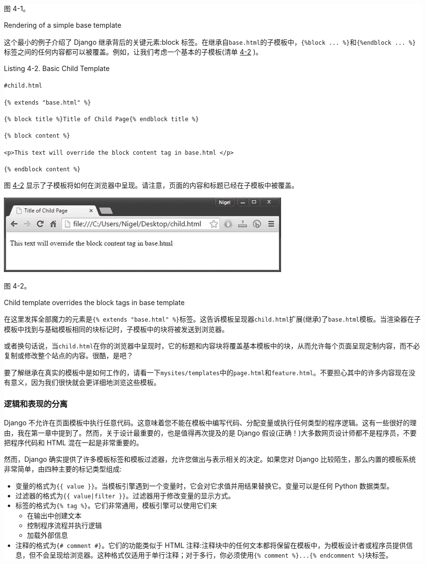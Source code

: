 图 4-1。

Rendering of a simple base template

这个最小的例子介绍了 Django 继承背后的关键元素:block 标签。在继承自`base.html`的子模板中，`{%block ... %}`和`{%endblock ... %}`标签之间的任何内容都可以被覆盖。例如，让我们考虑一个基本的子模板(清单 [4-2](#FPar2) )。

Listing 4-2\. Basic Child Template

`#child.html`

`{% extends "base.html" %}`

`{% block title %}Title of Child Page{% endblock title %}`

`{% block content %}`

`<p>This text will override the block content tag in base.html </p>`

`{% endblock content %}`

图 [4-2](#Fig2) 显示了子模板将如何在浏览器中呈现。请注意，页面的内容和标题已经在子模板中被覆盖。

![A978-1-4842-1669-9_4_Fig2_HTML.jpg](img/A978-1-4842-1669-9_4_Fig2_HTML.jpg)

图 4-2。

Child template overrides the block tags in base template

在这里发挥全部魔力的元素是`{% extends "base.html" %}`标签。这告诉模板呈现器`child.html`扩展(继承)了`base.html`模板。当渲染器在子模板中找到与基础模板相同的块标记时，子模板中的块将被发送到浏览器。

或者换句话说，当`child.html`在你的浏览器中呈现时，它的标题和内容块将覆盖基本模板中的块，从而允许每个页面呈现定制内容，而不必复制或修改整个站点的内容。很酷，是吧？

要了解继承在真实的模板中是如何工作的，请看一下`mysites/templates`中的`page.html`和`feature.html`。不要担心其中的许多内容现在没有意义，因为我们很快就会更详细地浏览这些模板。

### 逻辑和表现的分离

Django 不允许在页面模板中执行任意代码。这意味着您不能在模板中编写代码、分配变量或执行任何类型的程序逻辑。这有一些很好的理由，我在第一章中提到了。然而，关于设计最重要的，也是值得再次提及的是 Django 假设(正确！)大多数网页设计师都不是程序员，不要把程序代码和 HTML 混在一起是非常重要的。

然而，Django 确实提供了许多模板标签和模板过滤器，允许您做出与表示相关的决定。如果您对 Django 比较陌生，那么内置的模板系统非常简单，由四种主要的标记类型组成:

*   变量的格式为`{{ value }}`。当模板引擎遇到一个变量时，它会对它求值并用结果替换它。变量可以是任何 Python 数据类型。
*   过滤器的格式为`{{ value|filter }}`。过滤器用于修改变量的显示方式。
*   标签的格式为`{% tag %}`。它们非常通用，模板引擎可以使用它们来
    *   在输出中创建文本
    *   控制程序流程并执行逻辑
    *   加载外部信息
*   注释的格式为`{# comment #}`。它们的功能类似于 HTML 注释:注释块中的任何文本都将保留在模板中，为模板设计者或程序员提供信息，但不会呈现给浏览器。这种格式仅适用于单行注释；对于多行，你必须使用`{% comment %}...{% endcomment %}`块标签。
